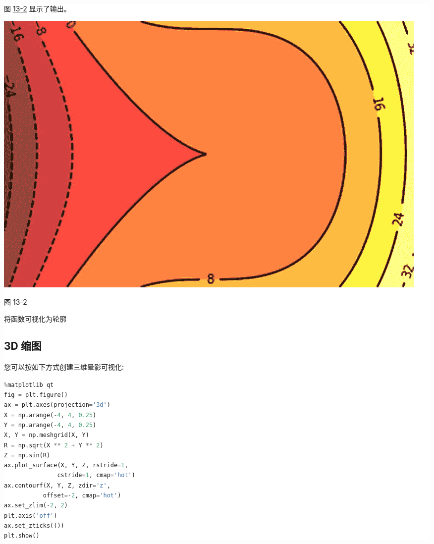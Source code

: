 图 [13-2](#Fig2) 显示了输出。

![img/515442_1_En_13_Fig2_HTML.jpg](img/515442_1_En_13_Fig2_HTML.jpg)

图 13-2

将函数可视化为轮廓

## 3D 缩图

您可以按如下方式创建三维晕影可视化:

```py
%matplotlib qt
fig = plt.figure()
ax = plt.axes(projection='3d')
X = np.arange(-4, 4, 0.25)
Y = np.arange(-4, 4, 0.25)
X, Y = np.meshgrid(X, Y)
R = np.sqrt(X ** 2 + Y ** 2)
Z = np.sin(R)
ax.plot_surface(X, Y, Z, rstride=1,
               cstride=1, cmap='hot')
ax.contourf(X, Y, Z, zdir='z',
           offset=-2, cmap='hot')
ax.set_zlim(-2, 2)
plt.axis('off')
ax.set_zticks(())
plt.show()

```
